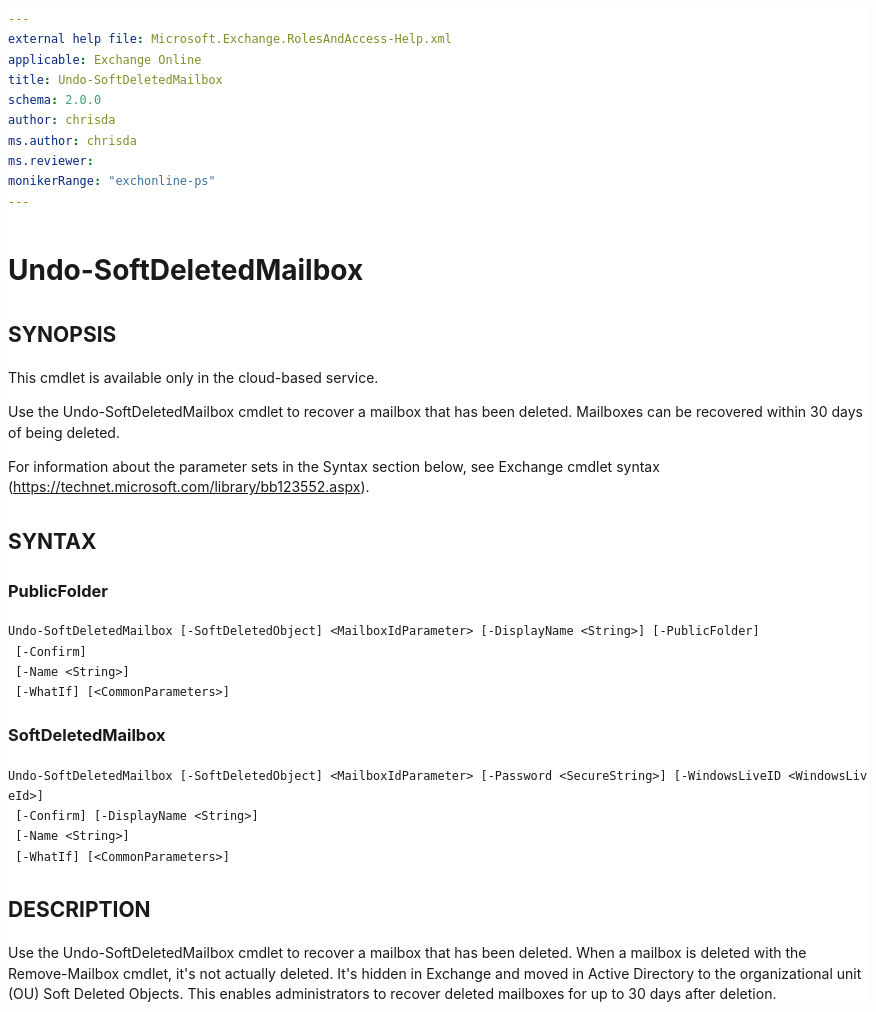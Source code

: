 ```yaml
---
external help file: Microsoft.Exchange.RolesAndAccess-Help.xml
applicable: Exchange Online
title: Undo-SoftDeletedMailbox
schema: 2.0.0
author: chrisda
ms.author: chrisda
ms.reviewer:
monikerRange: "exchonline-ps"
---
```


# Undo-SoftDeletedMailbox

## SYNOPSIS
This cmdlet is available only in the cloud-based service.

Use the Undo-SoftDeletedMailbox cmdlet to recover a mailbox that has been deleted. Mailboxes can be recovered within 30 days of being deleted.

For information about the parameter sets in the Syntax section below, see Exchange cmdlet syntax (https://technet.microsoft.com/library/bb123552.aspx).

## SYNTAX

### PublicFolder
```
Undo-SoftDeletedMailbox [-SoftDeletedObject] <MailboxIdParameter> [-DisplayName <String>] [-PublicFolder]
 [-Confirm]
 [-Name <String>]
 [-WhatIf] [<CommonParameters>]
```

### SoftDeletedMailbox
```
Undo-SoftDeletedMailbox [-SoftDeletedObject] <MailboxIdParameter> [-Password <SecureString>] [-WindowsLiveID <WindowsLiveId>]
 [-Confirm] [-DisplayName <String>]
 [-Name <String>]
 [-WhatIf] [<CommonParameters>]
```

## DESCRIPTION
Use the Undo-SoftDeletedMailbox cmdlet to recover a mailbox that has been deleted. When a mailbox is deleted with the Remove-Mailbox cmdlet, it's not actually deleted. It's hidden in Exchange and moved in Active Directory to the organizational unit (OU) Soft Deleted Objects. This enables administrators to recover deleted mailboxes for up to 30 days after deletion.
